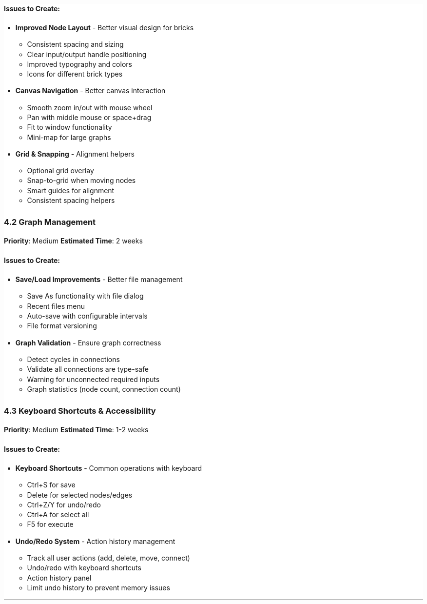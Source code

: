 #### Issues to Create:
- **Improved Node Layout** - Better visual design for bricks
  - Consistent spacing and sizing
  - Clear input/output handle positioning
  - Improved typography and colors
  - Icons for different brick types

- **Canvas Navigation** - Better canvas interaction
  - Smooth zoom in/out with mouse wheel
  - Pan with middle mouse or space+drag
  - Fit to window functionality
  - Mini-map for large graphs

- **Grid & Snapping** - Alignment helpers
  - Optional grid overlay
  - Snap-to-grid when moving nodes
  - Smart guides for alignment
  - Consistent spacing helpers

### 4.2 Graph Management
**Priority**: Medium
**Estimated Time**: 2 weeks

#### Issues to Create:
- **Save/Load Improvements** - Better file management
  - Save As functionality with file dialog
  - Recent files menu
  - Auto-save with configurable intervals
  - File format versioning

- **Graph Validation** - Ensure graph correctness
  - Detect cycles in connections
  - Validate all connections are type-safe
  - Warning for unconnected required inputs
  - Graph statistics (node count, connection count)

### 4.3 Keyboard Shortcuts & Accessibility
**Priority**: Medium
**Estimated Time**: 1-2 weeks

#### Issues to Create:
- **Keyboard Shortcuts** - Common operations with keyboard
  - Ctrl+S for save
  - Delete for selected nodes/edges
  - Ctrl+Z/Y for undo/redo
  - Ctrl+A for select all
  - F5 for execute

- **Undo/Redo System** - Action history management
  - Track all user actions (add, delete, move, connect)
  - Undo/redo with keyboard shortcuts
  - Action history panel
  - Limit undo history to prevent memory issues

---